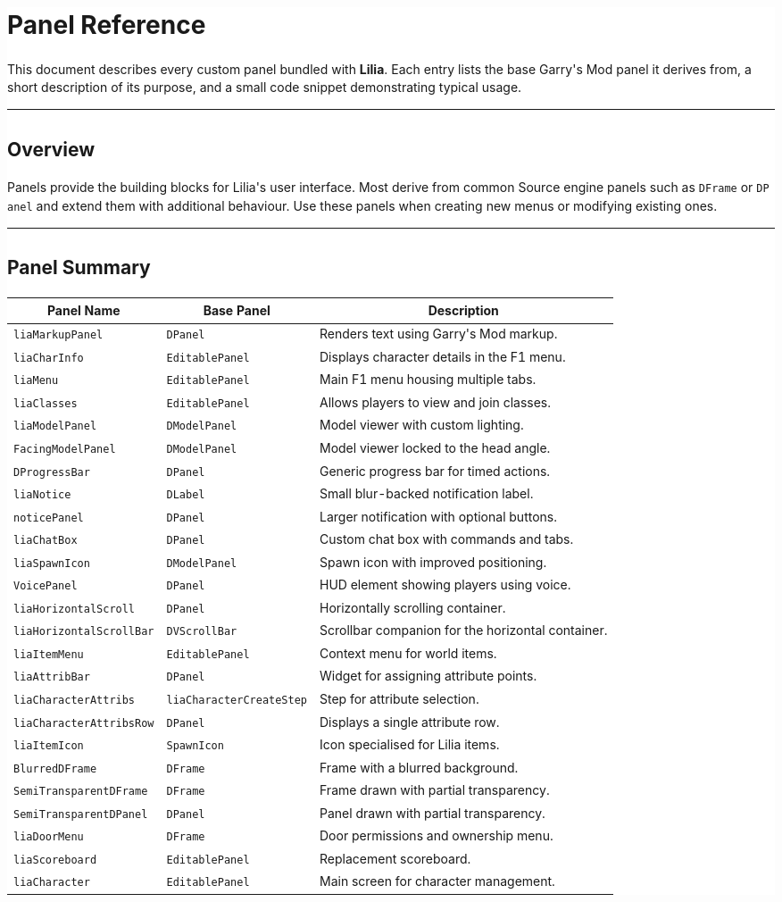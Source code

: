 # Panel Reference

This document describes every custom panel bundled with **Lilia**. Each entry lists the base Garry's Mod panel it derives from, a short description of its purpose, and a small code snippet demonstrating typical usage.

---

## Overview

Panels provide the building blocks for Lilia's user interface. Most derive from common Source engine panels such as `DFrame` or `DPanel` and extend them with additional behaviour. Use these panels when creating new menus or modifying existing ones.

---

## Panel Summary

| Panel Name | Base Panel | Description |
|------------|------------|-------------|
| `liaMarkupPanel` | `DPanel` | Renders text using Garry's Mod markup. |
| `liaCharInfo` | `EditablePanel` | Displays character details in the F1 menu. |
| `liaMenu` | `EditablePanel` | Main F1 menu housing multiple tabs. |
| `liaClasses` | `EditablePanel` | Allows players to view and join classes. |
| `liaModelPanel` | `DModelPanel` | Model viewer with custom lighting. |
| `FacingModelPanel` | `DModelPanel` | Model viewer locked to the head angle. |
| `DProgressBar` | `DPanel` | Generic progress bar for timed actions. |
| `liaNotice` | `DLabel` | Small blur-backed notification label. |
| `noticePanel` | `DPanel` | Larger notification with optional buttons. |
| `liaChatBox` | `DPanel` | Custom chat box with commands and tabs. |
| `liaSpawnIcon` | `DModelPanel` | Spawn icon with improved positioning. |
| `VoicePanel` | `DPanel` | HUD element showing players using voice. |
| `liaHorizontalScroll` | `DPanel` | Horizontally scrolling container. |
| `liaHorizontalScrollBar` | `DVScrollBar` | Scrollbar companion for the horizontal container. |
| `liaItemMenu` | `EditablePanel` | Context menu for world items. |
| `liaAttribBar` | `DPanel` | Widget for assigning attribute points. |
| `liaCharacterAttribs` | `liaCharacterCreateStep` | Step for attribute selection. |
| `liaCharacterAttribsRow` | `DPanel` | Displays a single attribute row. |
| `liaItemIcon` | `SpawnIcon` | Icon specialised for Lilia items. |
| `BlurredDFrame` | `DFrame` | Frame with a blurred background. |
| `SemiTransparentDFrame` | `DFrame` | Frame drawn with partial transparency. |
| `SemiTransparentDPanel` | `DPanel` | Panel drawn with partial transparency. |
| `liaDoorMenu` | `DFrame` | Door permissions and ownership menu. |
| `liaScoreboard` | `EditablePanel` | Replacement scoreboard. |
| `liaCharacter` | `EditablePanel` | Main screen for character management. |